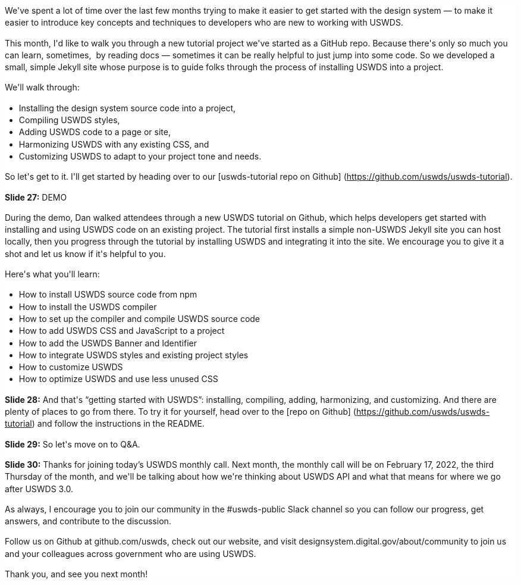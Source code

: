 We've spent a lot of time over the last few months trying to make it easier to get started with the design system — to make it easier to introduce key concepts and techniques to developers who are new to working with USWDS.

This month, I'd like to walk you through a new tutorial project we've started as a GitHub repo. Because there's only so much you can learn, sometimes,  by reading docs — sometimes it can be really helpful to just jump into some code. So we developed a small, simple Jekyll site whose purpose is to guide folks through the process of installing USWDS into a project.

We'll walk through:

* Installing the design system source code into a project,
* Compiling USWDS styles,
* Adding USWDS code to a page or site,
* Harmonizing USWDS with any existing CSS, and 
* Customizing USWDS to adapt to your project tone and needs.

So let's get to it. I'll get started by heading over to our [uswds-tutorial repo on Github] (https://github.com/uswds/uswds-tutorial).

**Slide 27:**  DEMO

During the demo, Dan walked attendees through a new USWDS tutorial on Github, which helps developers get started with installing and using USWDS code on an existing project. The tutorial first installs a simple non-USWDS Jekyll site you can host locally, then you progress through the tutorial by installing USWDS and integrating it into the site. We encourage you to give it a shot and let us know if it's helpful to you.

Here's what you'll learn:

* How to install USWDS source code from npm
* How to install the USWDS compiler 
* How to set up the compiler and compile USWDS source code
* How to add USWDS CSS and JavaScript to a project
* How to add the USWDS Banner and Identifier
* How to integrate USWDS styles and existing project styles
* How to customize USWDS
* How to optimize USWDS and use less unused CSS

**Slide 28:** And that's “getting started with USWDS”: installing, compiling, adding, harmonizing, and customizing. And there are plenty of places to go from there. To try it for yourself, head over to the [repo on Github] (https://github.com/uswds/uswds-tutorial) and follow the instructions in the README.

**Slide 29:** So let's move on to Q&A.

**Slide 30:** Thanks for joining today’s USWDS monthly call. Next month, the monthly call will be on February 17, 2022, the third Thursday of the month, and we'll be talking about how we're thinking about USWDS API and what that means for where we go after USWDS 3.0.

As always, I encourage you to join our community in the #uswds-public Slack channel so you can follow our progress, get answers, and contribute to the discussion.

Follow us on Github at github.com/uswds, check out our website, and visit designsystem.digital.gov/about/community to join us and your colleagues across government who are using USWDS.

Thank you, and see you next month!
